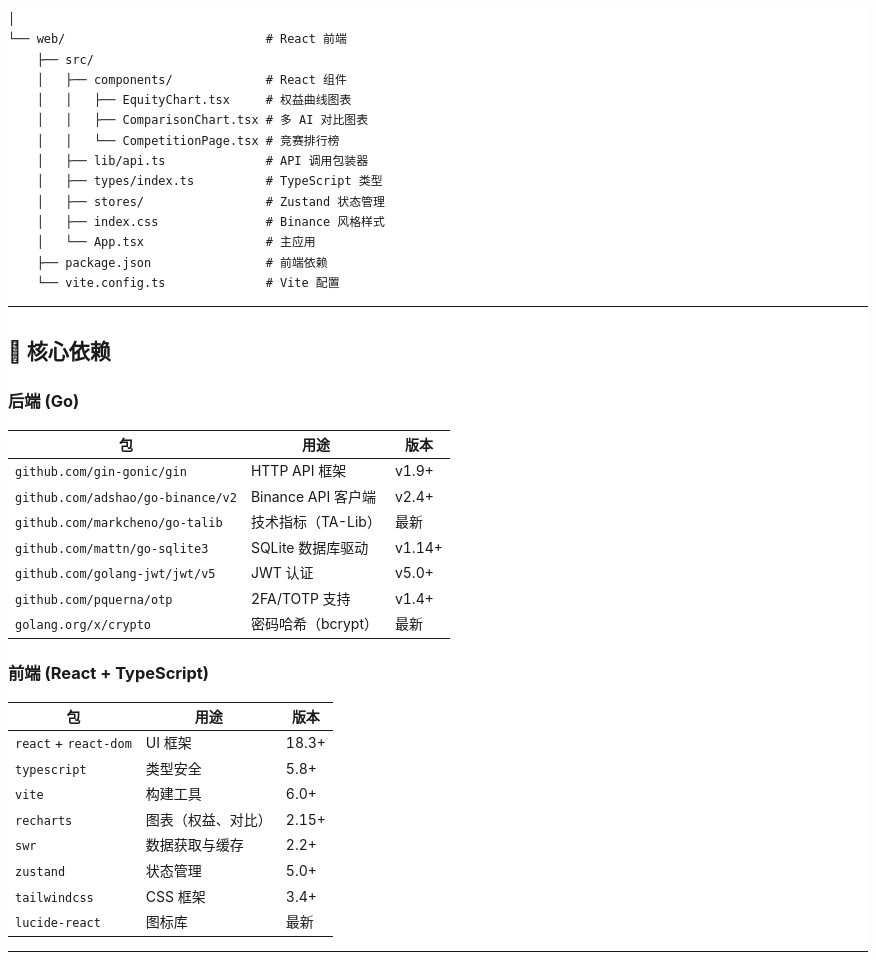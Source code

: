 ```
│
└── web/                            # React 前端
    ├── src/
    │   ├── components/             # React 组件
    │   │   ├── EquityChart.tsx     # 权益曲线图表
    │   │   ├── ComparisonChart.tsx # 多 AI 对比图表
    │   │   └── CompetitionPage.tsx # 竞赛排行榜
    │   ├── lib/api.ts              # API 调用包装器
    │   ├── types/index.ts          # TypeScript 类型
    │   ├── stores/                 # Zustand 状态管理
    │   ├── index.css               # Binance 风格样式
    │   └── App.tsx                 # 主应用
    ├── package.json                # 前端依赖
    └── vite.config.ts              # Vite 配置
```

---

## 🔧 核心依赖

### 后端 (Go)

| 包 | 用途 | 版本 |
|---------|---------|---------|
| `github.com/gin-gonic/gin` | HTTP API 框架 | v1.9+ |
| `github.com/adshao/go-binance/v2` | Binance API 客户端 | v2.4+ |
| `github.com/markcheno/go-talib` | 技术指标（TA-Lib） | 最新 |
| `github.com/mattn/go-sqlite3` | SQLite 数据库驱动 | v1.14+ |
| `github.com/golang-jwt/jwt/v5` | JWT 认证 | v5.0+ |
| `github.com/pquerna/otp` | 2FA/TOTP 支持 | v1.4+ |
| `golang.org/x/crypto` | 密码哈希（bcrypt） | 最新 |

### 前端 (React + TypeScript)

| 包 | 用途 | 版本 |
|---------|---------|---------|
| `react` + `react-dom` | UI 框架 | 18.3+ |
| `typescript` | 类型安全 | 5.8+ |
| `vite` | 构建工具 | 6.0+ |
| `recharts` | 图表（权益、对比） | 2.15+ |
| `swr` | 数据获取与缓存 | 2.2+ |
| `zustand` | 状态管理 | 5.0+ |
| `tailwindcss` | CSS 框架 | 3.4+ |
| `lucide-react` | 图标库 | 最新 |

---